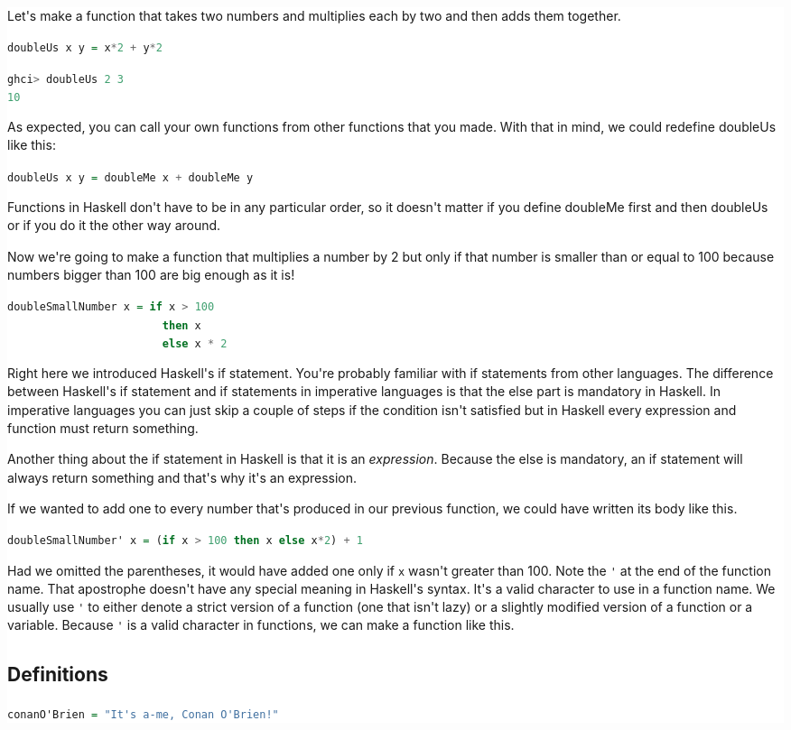 Let's make a function that takes two numbers and multiplies each by two and then adds them together.

```hs
doubleUs x y = x*2 + y*2
```

```hs
ghci> doubleUs 2 3
10
```

As expected, you can call your own functions from other functions that you made. With that in mind, we could redefine doubleUs like this:

```hs
doubleUs x y = doubleMe x + doubleMe y
```

Functions in Haskell don't have to be in any particular order, so it doesn't matter if you define doubleMe first and then doubleUs or if you do it the other way around.

Now we're going to make a function that multiplies a number by 2 but only if that number is smaller than or equal to 100 because numbers bigger than 100 are big enough as it is!

```hs
doubleSmallNumber x = if x > 100
                        then x
                        else x * 2
```

Right here we introduced Haskell's if statement. You're probably familiar with if statements from other languages. The difference between Haskell's if statement and if statements in imperative languages is that the else part is mandatory in Haskell. In imperative languages you can just skip a couple of steps if the condition isn't satisfied but in Haskell every expression and function must return something.

Another thing about the if statement in Haskell is that it is an _expression_. Because the else is mandatory, an if statement will always return something and that's why it's an expression.

If we wanted to add one to every number that's produced in our previous function, we could have written its body like this.

```hs
doubleSmallNumber' x = (if x > 100 then x else x*2) + 1
```

Had we omitted the parentheses, it would have added one only if `x` wasn't greater than 100. Note the `'` at the end of the function name. That apostrophe doesn't have any special meaning in Haskell's syntax. It's a valid character to use in a function name. We usually use `'` to either denote a strict version of a function (one that isn't lazy) or a slightly modified version of a function or a variable. Because `'` is a valid character in functions, we can make a function like this.

## Definitions

```hs
conanO'Brien = "It's a-me, Conan O'Brien!"
```
